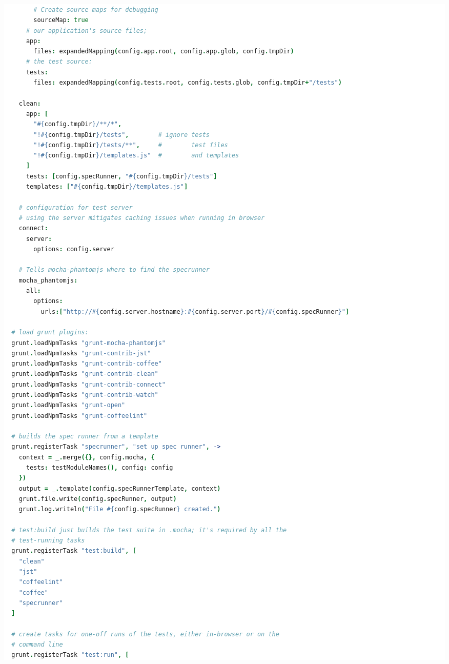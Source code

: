```coffee
        # Create source maps for debugging
        sourceMap: true
      # our application's source files;
      app:
        files: expandedMapping(config.app.root, config.app.glob, config.tmpDir)
      # the test source:
      tests:
        files: expandedMapping(config.tests.root, config.tests.glob, config.tmpDir+"/tests")

    clean: 
      app: [
        "#{config.tmpDir}/**/*",
        "!#{config.tmpDir}/tests",        # ignore tests
        "!#{config.tmpDir}/tests/**",     #        test files
        "!#{config.tmpDir}/templates.js"  #        and templates
      ]
      tests: [config.specRunner, "#{config.tmpDir}/tests"]
      templates: ["#{config.tmpDir}/templates.js"]

    # configuration for test server
    # using the server mitigates caching issues when running in browser
    connect:
      server:
        options: config.server

    # Tells mocha-phantomjs where to find the specrunner
    mocha_phantomjs:
      all:
        options: 
          urls:["http://#{config.server.hostname}:#{config.server.port}/#{config.specRunner}"]

  # load grunt plugins:
  grunt.loadNpmTasks "grunt-mocha-phantomjs"
  grunt.loadNpmTasks "grunt-contrib-jst"
  grunt.loadNpmTasks "grunt-contrib-coffee"
  grunt.loadNpmTasks "grunt-contrib-clean"
  grunt.loadNpmTasks "grunt-contrib-connect"
  grunt.loadNpmTasks "grunt-contrib-watch"
  grunt.loadNpmTasks "grunt-open"
  grunt.loadNpmTasks "grunt-coffeelint"

  # builds the spec runner from a template
  grunt.registerTask "specrunner", "set up spec runner", ->
    context = _.merge({}, config.mocha, {
      tests: testModuleNames(), config: config
    })
    output = _.template(config.specRunnerTemplate, context)
    grunt.file.write(config.specRunner, output)
    grunt.log.writeln("File #{config.specRunner} created.")

  # test:build just builds the test suite in .mocha; it's required by all the
  # test-running tasks
  grunt.registerTask "test:build", [
    "clean"
    "jst"
    "coffeelint"
    "coffee"
    "specrunner"
  ]

  # create tasks for one-off runs of the tests, either in-browser or on the
  # command line
  grunt.registerTask "test:run", [
```